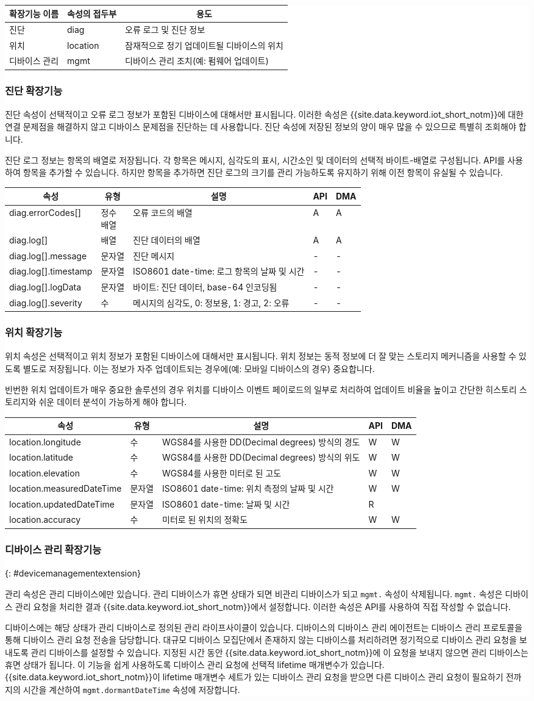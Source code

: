 
확장기능 이름    | 속성의 접두부 | 용도      
------------- | ------------- | -------------                                         
 진단       | diag                 | 오류 로그 및 진단 정보                 
 위치          | location             | 잠재적으로 정기 업데이트될 디바이스의 위치
 디바이스 관리 | mgmt                 | 디바이스 관리 조치(예: 펌웨어 업데이트)       


### 진단 확장기능


진단 속성이 선택적이고 오류 로그 정보가 포함된 디바이스에 대해서만 표시됩니다. 이러한 속성은 {{site.data.keyword.iot_short_notm}}에 대한 연결 문제점을 해결하지 않고 디바이스 문제점을 진단하는 데 사용합니다. 진단 속성에 저장된 정보의 양이 매우 많을 수 있으므로 특별히 조회해야 합니다.

진단 로그 정보는 항목의 배열로 저장됩니다. 각 항목은 메시지, 심각도의 표시, 시간소인 및 데이터의 선택적 바이트-배열로 구성됩니다. API를 사용하여 항목을 추가할 수 있습니다. 하지만 항목을 추가하면 진단 로그의 크기를 관리 가능하도록 유지하기 위해 이전 항목이 유실될 수 있습니다.


속성             | 유형       | 설명                                                  | API | DMA
------------- | ------------- | ------------- | ------------- | -------------
 diag.errorCodes[]    | 정수 </br> 배열  | 오류 코드의 배열                                        |  A  |  A  
 diag.log[]           | 배열      | 진단 데이터의 배열                                    |  A  |  A  
 diag.log[].message   | 문자열     | 진단 메시지                                          |  -   |    -
 diag.log[].timestamp | 문자열     | ISO8601 date-time: 로그 항목의 날짜 및 시간               |  -   |    -
 diag.log[].logData   | 문자열     | 바이트: 진단 데이터, base-64 인코딩됨                      |  -   |    -
 diag.log[].severity  | 수     | 메시지의 심각도, 0: 정보용, 1: 경고, 2: 오류 |  -   |    -


### 위치 확장기능

위치 속성은 선택적이고 위치 정보가 포함된 디바이스에 대해서만 표시됩니다. 위치 정보는 동적 정보에 더 잘 맞는 스토리지 메커니즘을 사용할 수 있도록 별도로 저장됩니다. 이는 정보가 자주 업데이트되는 경우에(예: 모바일 디바이스의 경우) 중요합니다.

빈번한 위치 업데이트가 매우 중요한 솔루션의 경우 위치를 디바이스 이벤트 페이로드의 일부로 처리하여 업데이트 비율을 높이고 간단한 히스토리 스토리지와 쉬운 데이터 분석이 가능하게 해야 합니다.


속성                  | 유형   | 설명                                              | API | DMA
------------- | ------------- | ------------- | ------------- | -------------
 location.longitude        | 수 | WGS84를 사용한 DD(Decimal degrees) 방식의 경도                |  W  |  W  
 location.latitude         | 수 | WGS84를 사용한 DD(Decimal degrees) 방식의 위도                 |  W  |  W  
 location.elevation        | 수 | WGS84를 사용한 미터로 된 고도                         |  W  |  W  
 location.measuredDateTime | 문자열 |ISO8601 date-time: 위치 측정의 날짜 및 시간 |  W  |  W  
 location.updatedDateTime  | 문자열 | ISO8601 date-time: 날짜 및 시간                        |  R  |   
 location.accuracy         | 수 | 미터로 된 위치의 정확도                      |  W  |  W  


### 디바이스 관리 확장기능
{: #devicemanagementextension}

관리 속성은 관리 디바이스에만 있습니다. 관리 디바이스가 휴면 상태가 되면 비관리 디바이스가 되고 `mgmt.` 속성이 삭제됩니다. `mgmt.` 속성은 디바이스 관리 요청을 처리한 결과 {{site.data.keyword.iot_short_notm}}에서 설정합니다. 이러한 속성은 API를 사용하여 직접 작성할 수 없습니다.

디바이스에는 해당 상태가 관리 디바이스로 정의된 관리 라이프사이클이 있습니다. 디바이스의 디바이스 관리 에이전트는 디바이스 관리 프로토콜을 통해 디바이스 관리 요청 전송을 담당합니다. 대규모 디바이스 모집단에서 존재하지 않는 디바이스를 처리하려면 정기적으로 디바이스 관리 요청을 보내도록 관리 디바이스를 설정할 수 있습니다. 지정된 시간 동안 {{site.data.keyword.iot_short_notm}}에 이 요청을 보내지 않으면 관리 디바이스는 휴면 상태가 됩니다. 이 기능을 쉽게 사용하도록 디바이스 관리 요청에 선택적 lifetime 매개변수가 있습니다. {{site.data.keyword.iot_short_notm}}이 lifetime 매개변수 세트가 있는 디바이스 관리 요청을 받으면 다른 디바이스 관리 요청이 필요하기 전까지의 시간을 계산하여 `mgmt.dormantDateTime` 속성에 저장합니다.
